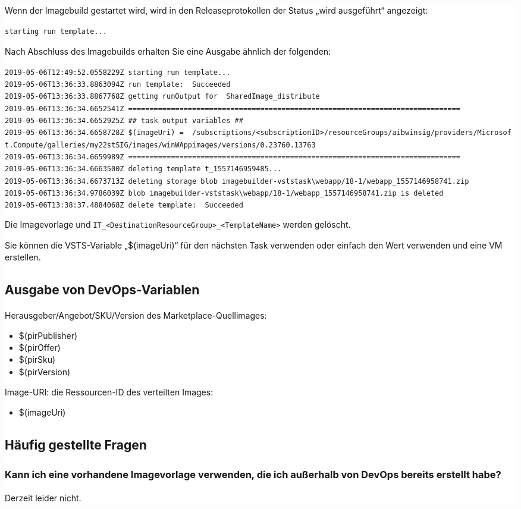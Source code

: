 Wenn der Imagebuild gestartet wird, wird in den Releaseprotokollen der Status „wird ausgeführt“ angezeigt:

```text
starting run template...
```

Nach Abschluss des Imagebuilds erhalten Sie eine Ausgabe ähnlich der folgenden:

```text
2019-05-06T12:49:52.0558229Z starting run template...
2019-05-06T13:36:33.8863094Z run template:  Succeeded
2019-05-06T13:36:33.8867768Z getting runOutput for  SharedImage_distribute
2019-05-06T13:36:34.6652541Z ==============================================================================
2019-05-06T13:36:34.6652925Z ## task output variables ##
2019-05-06T13:36:34.6658728Z $(imageUri) =  /subscriptions/<subscriptionID>/resourceGroups/aibwinsig/providers/Microsoft.Compute/galleries/my22stSIG/images/winWAppimages/versions/0.23760.13763
2019-05-06T13:36:34.6659989Z ==============================================================================
2019-05-06T13:36:34.6663500Z deleting template t_1557146959485...
2019-05-06T13:36:34.6673713Z deleting storage blob imagebuilder-vststask\webapp/18-1/webapp_1557146958741.zip
2019-05-06T13:36:34.9786039Z blob imagebuilder-vststask\webapp/18-1/webapp_1557146958741.zip is deleted
2019-05-06T13:38:37.4884068Z delete template:  Succeeded
```

Die Imagevorlage und `IT_<DestinationResourceGroup>_<TemplateName>` werden gelöscht.

Sie können die VSTS-Variable „$(imageUri)“ für den nächsten Task verwenden oder einfach den Wert verwenden und eine VM erstellen.

## <a name="output-devops-variables"></a>Ausgabe von DevOps-Variablen

Herausgeber/Angebot/SKU/Version des Marketplace-Quellimages:
* $(pirPublisher)
* $(pirOffer)
* $(pirSku)
* $(pirVersion)

Image-URI: die Ressourcen-ID des verteilten Images:
* $(imageUri)

## <a name="faq"></a>Häufig gestellte Fragen

### <a name="can-i-use-an-existing-image-template-i-have-already-created-outside-of-devops"></a>Kann ich eine vorhandene Imagevorlage verwenden, die ich außerhalb von DevOps bereits erstellt habe?

Derzeit leider nicht.

